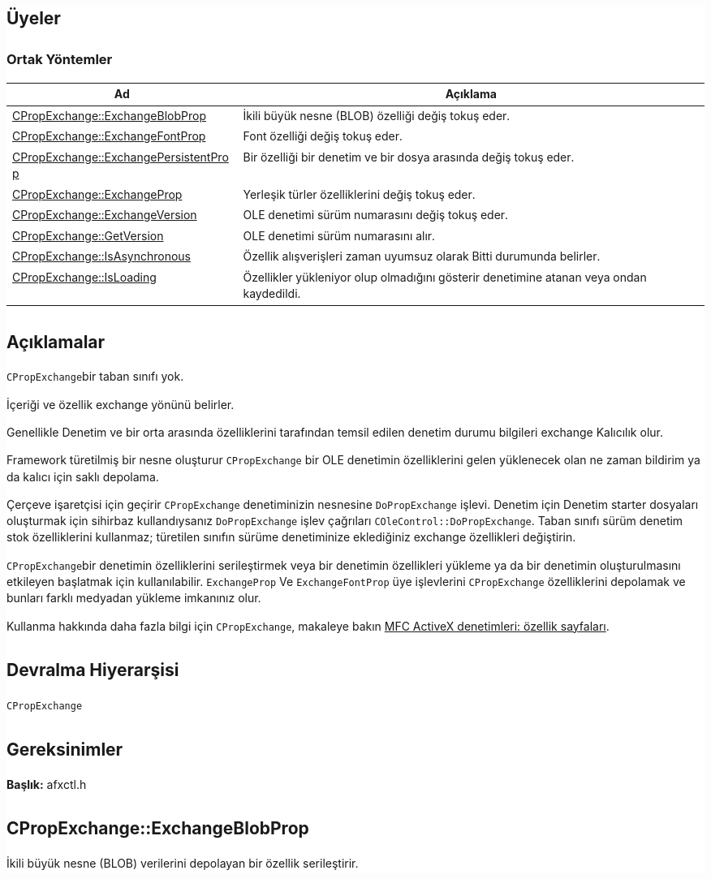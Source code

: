 ## <a name="members"></a>Üyeler  
  
### <a name="public-methods"></a>Ortak Yöntemler  
  
|Ad|Açıklama|  
|----------|-----------------|  
|[CPropExchange::ExchangeBlobProp](#exchangeblobprop)|İkili büyük nesne (BLOB) özelliği değiş tokuş eder.|  
|[CPropExchange::ExchangeFontProp](#exchangefontprop)|Font özelliği değiş tokuş eder.|  
|[CPropExchange::ExchangePersistentProp](#exchangepersistentprop)|Bir özelliği bir denetim ve bir dosya arasında değiş tokuş eder.|  
|[CPropExchange::ExchangeProp](#exchangeprop)|Yerleşik türler özelliklerini değiş tokuş eder.|  
|[CPropExchange::ExchangeVersion](#exchangeversion)|OLE denetimi sürüm numarasını değiş tokuş eder.|  
|[CPropExchange::GetVersion](#getversion)|OLE denetimi sürüm numarasını alır.|  
|[CPropExchange::IsAsynchronous](#isasynchronous)|Özellik alışverişleri zaman uyumsuz olarak Bitti durumunda belirler.|  
|[CPropExchange::IsLoading](#isloading)|Özellikler yükleniyor olup olmadığını gösterir denetimine atanan veya ondan kaydedildi.|  
  
## <a name="remarks"></a>Açıklamalar  
 `CPropExchange`bir taban sınıfı yok.  
  
 İçeriği ve özellik exchange yönünü belirler.  
  
 Genellikle Denetim ve bir orta arasında özelliklerini tarafından temsil edilen denetim durumu bilgileri exchange Kalıcılık olur.  
  
 Framework türetilmiş bir nesne oluşturur `CPropExchange` bir OLE denetimin özelliklerini gelen yüklenecek olan ne zaman bildirim ya da kalıcı için saklı depolama.  
  
 Çerçeve işaretçisi için geçirir `CPropExchange` denetiminizin nesnesine `DoPropExchange` işlevi. Denetim için Denetim starter dosyaları oluşturmak için sihirbaz kullandıysanız `DoPropExchange` işlev çağrıları `COleControl::DoPropExchange`. Taban sınıfı sürüm denetim stok özelliklerini kullanmaz; türetilen sınıfın sürüme denetiminize eklediğiniz exchange özellikleri değiştirin.  
  
 `CPropExchange`bir denetimin özelliklerini serileştirmek veya bir denetimin özellikleri yükleme ya da bir denetimin oluşturulmasını etkileyen başlatmak için kullanılabilir. `ExchangeProp` Ve `ExchangeFontProp` üye işlevlerini `CPropExchange` özelliklerini depolamak ve bunları farklı medyadan yükleme imkanınız olur.  
  
 Kullanma hakkında daha fazla bilgi için `CPropExchange`, makaleye bakın [MFC ActiveX denetimleri: özellik sayfaları](../../mfc/mfc-activex-controls-property-pages.md).  
  
## <a name="inheritance-hierarchy"></a>Devralma Hiyerarşisi  
 `CPropExchange`  
  
## <a name="requirements"></a>Gereksinimler  
 **Başlık:** afxctl.h  
  
##  <a name="exchangeblobprop"></a>CPropExchange::ExchangeBlobProp  
 İkili büyük nesne (BLOB) verilerini depolayan bir özellik serileştirir.  
  